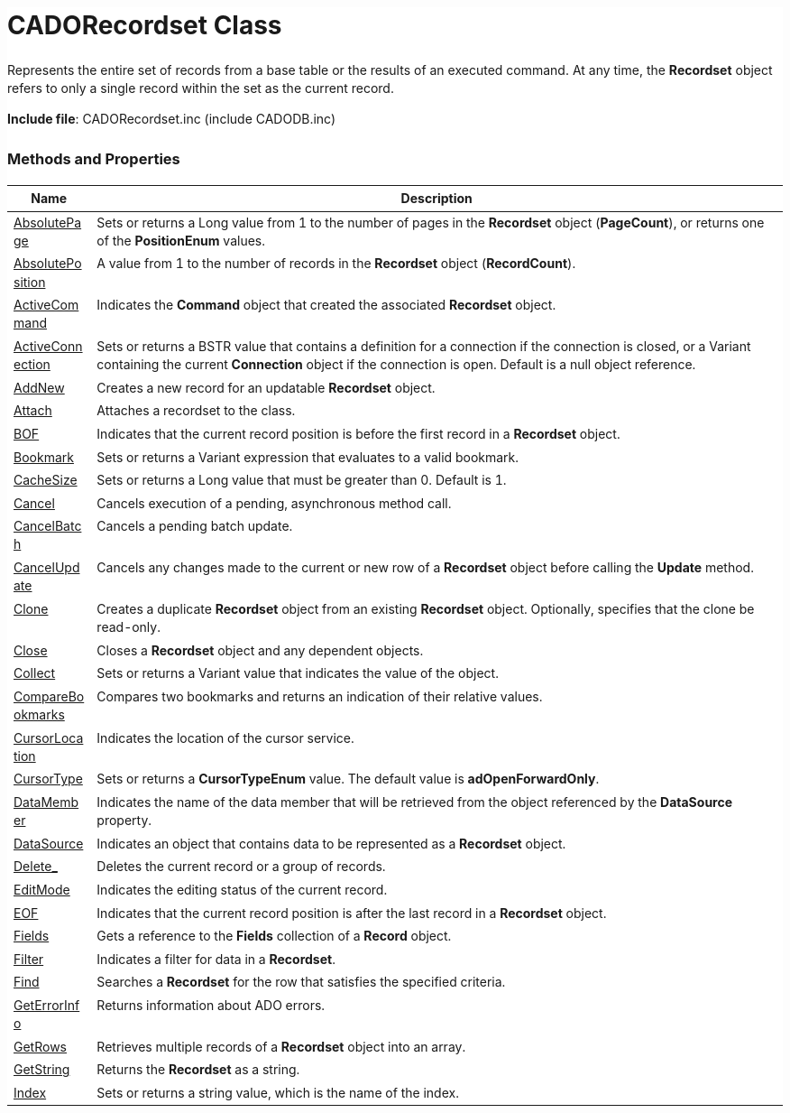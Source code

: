 # CADORecordset Class

Represents the entire set of records from a base table or the results of an executed command. At any time, the **Recordset** object refers to only a single record within the set as the current record.

**Include file**: CADORecordset.inc (include CADODB.inc)

### Methods and Properties

| Name       | Description |
| ---------- | ----------- |
| [AbsolutePage](#AbsolutePage) | Sets or returns a Long value from 1 to the number of pages in the **Recordset** object (**PageCount**), or returns one of the **PositionEnum** values. |
| [AbsolutePosition](#AbsolutePosition) | A value from 1 to the number of records in the **Recordset** object (**RecordCount**). |
| [ActiveCommand](#ActiveCommand) | Indicates the **Command** object that created the associated **Recordset** object. |
| [ActiveConnection](#ActiveConnection) | Sets or returns a BSTR value that contains a definition for a connection if the connection is closed, or a Variant containing the current **Connection** object if the connection is open. Default is a null object reference. |
| [AddNew](#AddNew) | Creates a new record for an updatable **Recordset** object. |
| [Attach](#Attach) | Attaches a recordset to the class. |
| [BOF](#BOF) | Indicates that the current record position is before the first record in a **Recordset** object. |
| [Bookmark](#Bookmark) | Sets or returns a Variant expression that evaluates to a valid bookmark. |
| [CacheSize](#CacheSize) | Sets or returns a Long value that must be greater than 0. Default is 1. |
| [Cancel](#Cancel) | Cancels execution of a pending, asynchronous method call. |
| [CancelBatch](#CancelBatch) | Cancels a pending batch update. |
| [CancelUpdate](#CancelUpdate) | Cancels any changes made to the current or new row of a **Recordset** object before calling the **Update** method. |
| [Clone](#Clone) | Creates a duplicate **Recordset** object from an existing **Recordset** object. Optionally, specifies that the clone be read-only. |
| [Close](#Close) | Closes a **Recordset** object and any dependent objects. |
| [Collect](#Collect) | Sets or returns a Variant value that indicates the value of the object. |
| [CompareBookmarks](#CompareBookmarks) | Compares two bookmarks and returns an indication of their relative values. |
| [CursorLocation](#CursorLocation) | Indicates the location of the cursor service. |
| [CursorType](#CursorType) | Sets or returns a **CursorTypeEnum** value. The default value is **adOpenForwardOnly**. |
| [DataMember](#DataMember) | Indicates the name of the data member that will be retrieved from the object referenced by the **DataSource** property. |
| [DataSource](#DataSource) | Indicates an object that contains data to be represented as a **Recordset** object. |
| [Delete_](#Delete_) | Deletes the current record or a group of records. |
| [EditMode](#EditMode) | Indicates the editing status of the current record. |
| [EOF](#EOF) | Indicates that the current record position is after the last record in a **Recordset** object. |
| [Fields](#Fields) | Gets a reference to the **Fields** collection of a **Record** object. |
| [Filter](#Filter) | Indicates a filter for data in a **Recordset**. |
| [Find](#Find) | Searches a **Recordset** for the row that satisfies the specified criteria. |
| [GetErrorInfo](#GetErrorInfo) | Returns information about ADO errors. |
| [GetRows](#GetRows) | Retrieves multiple records of a **Recordset** object into an array. |
| [GetString](#GetString) | Returns the **Recordset** as a string. |
| [Index](#Index) | Sets or returns a string value, which is the name of the index. |
